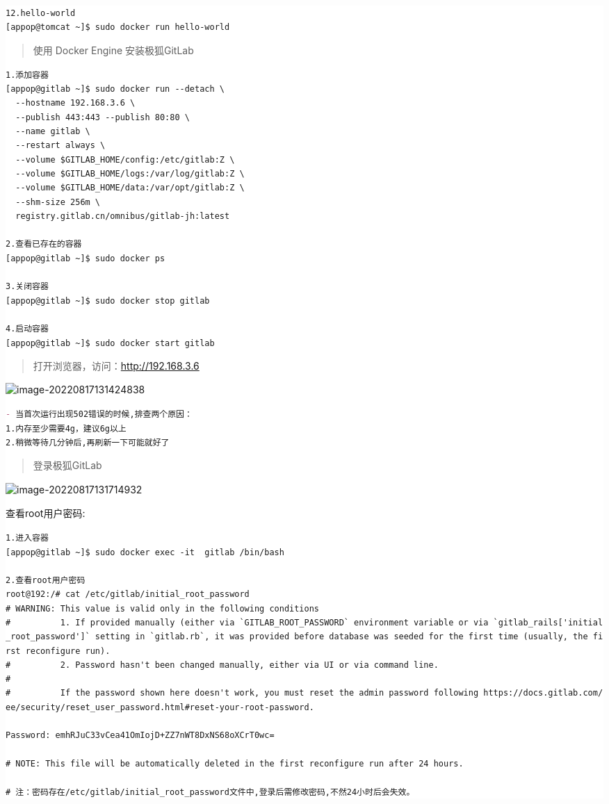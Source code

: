 ```shell
12.hello-world
[appop@tomcat ~]$ sudo docker run hello-world
```

> 使用 Docker Engine 安装极狐GitLab

```shell
1.添加容器
[appop@gitlab ~]$ sudo docker run --detach \
  --hostname 192.168.3.6 \
  --publish 443:443 --publish 80:80 \
  --name gitlab \
  --restart always \
  --volume $GITLAB_HOME/config:/etc/gitlab:Z \
  --volume $GITLAB_HOME/logs:/var/log/gitlab:Z \
  --volume $GITLAB_HOME/data:/var/opt/gitlab:Z \
  --shm-size 256m \
  registry.gitlab.cn/omnibus/gitlab-jh:latest

2.查看已存在的容器
[appop@gitlab ~]$ sudo docker ps

3.关闭容器
[appop@gitlab ~]$ sudo docker stop gitlab

4.启动容器
[appop@gitlab ~]$ sudo docker start gitlab
```

> 打开浏览器，访问：http://192.168.3.6

![image-20220817131424838](https://pucsdn.com//main/csdn/img?url=https%3A%2F%2Fimg-blog.csdnimg.cn%2Fimg_convert%2Febdef5949d51aed85c2695a61d7e8c10.png&rfUrl=https%3A%2F%2Fblog.csdn.net%2Fqq_43842093%2Farticle%2Fdetails%2F126515350)

```markdown
- 当首次运行出现502错误的时候,排查两个原因：
1.内存至少需要4g，建议6g以上
2.稍微等待几分钟后,再刷新一下可能就好了
```

> 登录极狐GitLab

![image-20220817131714932](https://pucsdn.com//main/csdn/img?url=https%3A%2F%2Fimg-blog.csdnimg.cn%2Fimg_convert%2Fca27455f5d4307854095f75429460131.png&rfUrl=https%3A%2F%2Fblog.csdn.net%2Fqq_43842093%2Farticle%2Fdetails%2F126515350)

查看root用户密码:

```shell
1.进入容器
[appop@gitlab ~]$ sudo docker exec -it  gitlab /bin/bash

2.查看root用户密码
root@192:/# cat /etc/gitlab/initial_root_password
# WARNING: This value is valid only in the following conditions
#          1. If provided manually (either via `GITLAB_ROOT_PASSWORD` environment variable or via `gitlab_rails['initial_root_password']` setting in `gitlab.rb`, it was provided before database was seeded for the first time (usually, the first reconfigure run).
#          2. Password hasn't been changed manually, either via UI or via command line.
#
#          If the password shown here doesn't work, you must reset the admin password following https://docs.gitlab.com/ee/security/reset_user_password.html#reset-your-root-password.

Password: emhRJuC33vCea41OmIojD+ZZ7nWT8DxNS68oXCrT0wc=

# NOTE: This file will be automatically deleted in the first reconfigure run after 24 hours.

# 注：密码存在/etc/gitlab/initial_root_password文件中,登录后需修改密码,不然24小时后会失效。
```
